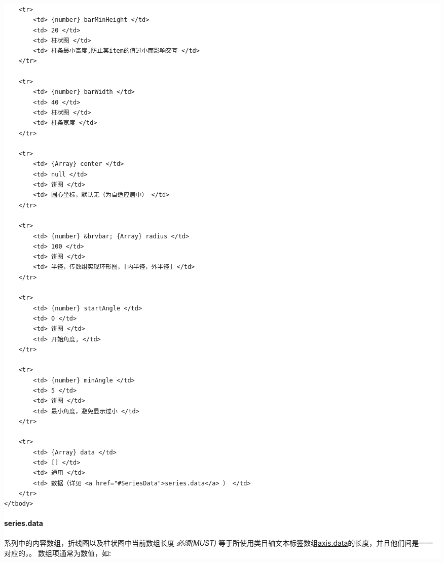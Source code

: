         <tr>
            <td> {number} barMinHeight </td>
            <td> 20 </td>
            <td> 柱状图 </td>
            <td> 柱条最小高度,防止某item的值过小而影响交互 </td>
        </tr>

        <tr>
            <td> {number} barWidth </td>
            <td> 40 </td>
            <td> 柱状图 </td>
            <td> 柱条宽度 </td>
        </tr>

        <tr>
            <td> {Array} center </td>
            <td> null </td>
            <td> 饼图 </td>
            <td> 圆心坐标，默认无（为自适应居中） </td>
        </tr>

        <tr>
            <td> {number} &brvbar; {Array} radius </td>
            <td> 100 </td>
            <td> 饼图 </td>
            <td> 半径，传数组实现环形图，[内半径，外半径] </td>
        </tr>

        <tr>
            <td> {number} startAngle </td>
            <td> 0 </td>
            <td> 饼图 </td>
            <td> 开始角度, </td>
        </tr>

        <tr>
            <td> {number} minAngle </td>
            <td> 5 </td>
            <td> 饼图 </td>
            <td> 最小角度，避免显示过小 </td>
        </tr>

        <tr>
            <td> {Array} data </td>
            <td> [] </td>
            <td> 通用 </td>
            <td> 数据（详见 <a href="#SeriesData">series.data</a> ） </td>
        </tr>
    </tbody>
</table>


#### series.data

系列中的内容数组，折线图以及柱状图中当前数组长度 *必须(MUST)* 等于所使用类目轴文本标签数组[axis.data](#AxisData "")的长度，并且他们间是一一对应的，。
数组项通常为数值，如: 
